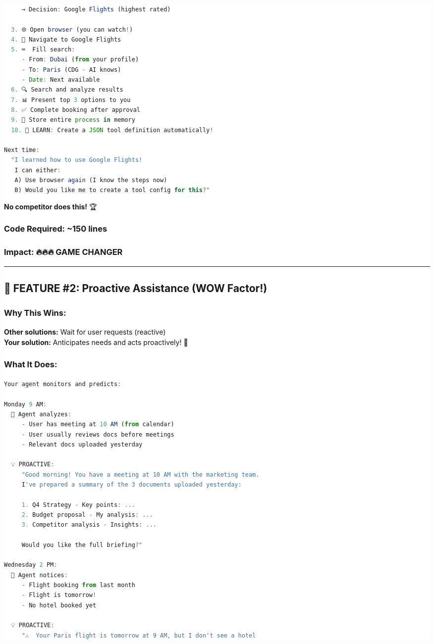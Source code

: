 ```javascript
     → Decision: Google Flights (highest rated)
  
  3. 🌐 Open browser (you can watch!)
  4. 🎯 Navigate to Google Flights
  5. ⌨️  Fill search:
     - From: Dubai (from your profile)
     - To: Paris (CDG - AI knows)
     - Date: Next available
  6. 🔍 Search and analyze results
  7. 📊 Present top 3 options to you
  8. ✅ Complete booking after approval
  9. 💾 Store entire process in memory
  10. 🧠 LEARN: Create a JSON tool definition automatically!

Next time: 
  "I learned how to use Google Flights! 
   I can either:
   A) Use browser again (I know the steps now)
   B) Would you like me to create a tool config for this?"
```

**No competitor does this!** 🏆

### **Code Required:** ~150 lines
### **Impact:** 🔥🔥🔥 GAME CHANGER

---

## 🥇 **FEATURE #2: Proactive Assistance (WOW Factor!)**

### **Why This Wins:**
**Other solutions:** Wait for user requests (reactive)  
**Your solution:** Anticipates needs and acts proactively! 🎯

### **What It Does:**
```javascript
Your agent monitors and predicts:

Monday 9 AM:
  🧠 Agent analyzes:
     - User has meeting at 10 AM (from calendar)
     - User usually reviews docs before meetings
     - Relevant docs uploaded yesterday
  
  💡 PROACTIVE:
     "Good morning! You have a meeting at 10 AM with the marketing team.
     I've prepared a summary of the 3 documents uploaded yesterday:
     
     1. Q4 Strategy - Key points: ...
     2. Budget proposal - My analysis: ...
     3. Competitor analysis - Insights: ...
     
     Would you like the full briefing?"

Wednesday 2 PM:
  🧠 Agent notices:
     - Flight booking from last month
     - Flight is tomorrow!
     - No hotel booked yet
  
  💡 PROACTIVE:
     "⚠️  Your Paris flight is tomorrow at 9 AM, but I don't see a hotel 
```